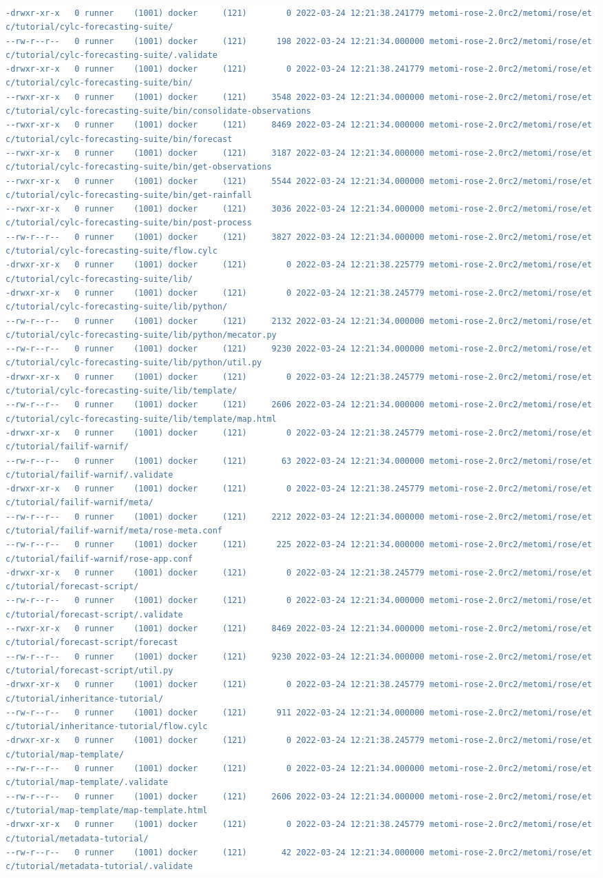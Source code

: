 ```diff
-drwxr-xr-x   0 runner    (1001) docker     (121)        0 2022-03-24 12:21:38.241779 metomi-rose-2.0rc2/metomi/rose/etc/tutorial/cylc-forecasting-suite/
--rw-r--r--   0 runner    (1001) docker     (121)      198 2022-03-24 12:21:34.000000 metomi-rose-2.0rc2/metomi/rose/etc/tutorial/cylc-forecasting-suite/.validate
-drwxr-xr-x   0 runner    (1001) docker     (121)        0 2022-03-24 12:21:38.241779 metomi-rose-2.0rc2/metomi/rose/etc/tutorial/cylc-forecasting-suite/bin/
--rwxr-xr-x   0 runner    (1001) docker     (121)     3548 2022-03-24 12:21:34.000000 metomi-rose-2.0rc2/metomi/rose/etc/tutorial/cylc-forecasting-suite/bin/consolidate-observations
--rwxr-xr-x   0 runner    (1001) docker     (121)     8469 2022-03-24 12:21:34.000000 metomi-rose-2.0rc2/metomi/rose/etc/tutorial/cylc-forecasting-suite/bin/forecast
--rwxr-xr-x   0 runner    (1001) docker     (121)     3187 2022-03-24 12:21:34.000000 metomi-rose-2.0rc2/metomi/rose/etc/tutorial/cylc-forecasting-suite/bin/get-observations
--rwxr-xr-x   0 runner    (1001) docker     (121)     5544 2022-03-24 12:21:34.000000 metomi-rose-2.0rc2/metomi/rose/etc/tutorial/cylc-forecasting-suite/bin/get-rainfall
--rwxr-xr-x   0 runner    (1001) docker     (121)     3036 2022-03-24 12:21:34.000000 metomi-rose-2.0rc2/metomi/rose/etc/tutorial/cylc-forecasting-suite/bin/post-process
--rw-r--r--   0 runner    (1001) docker     (121)     3827 2022-03-24 12:21:34.000000 metomi-rose-2.0rc2/metomi/rose/etc/tutorial/cylc-forecasting-suite/flow.cylc
-drwxr-xr-x   0 runner    (1001) docker     (121)        0 2022-03-24 12:21:38.225779 metomi-rose-2.0rc2/metomi/rose/etc/tutorial/cylc-forecasting-suite/lib/
-drwxr-xr-x   0 runner    (1001) docker     (121)        0 2022-03-24 12:21:38.245779 metomi-rose-2.0rc2/metomi/rose/etc/tutorial/cylc-forecasting-suite/lib/python/
--rw-r--r--   0 runner    (1001) docker     (121)     2132 2022-03-24 12:21:34.000000 metomi-rose-2.0rc2/metomi/rose/etc/tutorial/cylc-forecasting-suite/lib/python/mecator.py
--rw-r--r--   0 runner    (1001) docker     (121)     9230 2022-03-24 12:21:34.000000 metomi-rose-2.0rc2/metomi/rose/etc/tutorial/cylc-forecasting-suite/lib/python/util.py
-drwxr-xr-x   0 runner    (1001) docker     (121)        0 2022-03-24 12:21:38.245779 metomi-rose-2.0rc2/metomi/rose/etc/tutorial/cylc-forecasting-suite/lib/template/
--rw-r--r--   0 runner    (1001) docker     (121)     2606 2022-03-24 12:21:34.000000 metomi-rose-2.0rc2/metomi/rose/etc/tutorial/cylc-forecasting-suite/lib/template/map.html
-drwxr-xr-x   0 runner    (1001) docker     (121)        0 2022-03-24 12:21:38.245779 metomi-rose-2.0rc2/metomi/rose/etc/tutorial/failif-warnif/
--rw-r--r--   0 runner    (1001) docker     (121)       63 2022-03-24 12:21:34.000000 metomi-rose-2.0rc2/metomi/rose/etc/tutorial/failif-warnif/.validate
-drwxr-xr-x   0 runner    (1001) docker     (121)        0 2022-03-24 12:21:38.245779 metomi-rose-2.0rc2/metomi/rose/etc/tutorial/failif-warnif/meta/
--rw-r--r--   0 runner    (1001) docker     (121)     2212 2022-03-24 12:21:34.000000 metomi-rose-2.0rc2/metomi/rose/etc/tutorial/failif-warnif/meta/rose-meta.conf
--rw-r--r--   0 runner    (1001) docker     (121)      225 2022-03-24 12:21:34.000000 metomi-rose-2.0rc2/metomi/rose/etc/tutorial/failif-warnif/rose-app.conf
-drwxr-xr-x   0 runner    (1001) docker     (121)        0 2022-03-24 12:21:38.245779 metomi-rose-2.0rc2/metomi/rose/etc/tutorial/forecast-script/
--rw-r--r--   0 runner    (1001) docker     (121)        0 2022-03-24 12:21:34.000000 metomi-rose-2.0rc2/metomi/rose/etc/tutorial/forecast-script/.validate
--rwxr-xr-x   0 runner    (1001) docker     (121)     8469 2022-03-24 12:21:34.000000 metomi-rose-2.0rc2/metomi/rose/etc/tutorial/forecast-script/forecast
--rw-r--r--   0 runner    (1001) docker     (121)     9230 2022-03-24 12:21:34.000000 metomi-rose-2.0rc2/metomi/rose/etc/tutorial/forecast-script/util.py
-drwxr-xr-x   0 runner    (1001) docker     (121)        0 2022-03-24 12:21:38.245779 metomi-rose-2.0rc2/metomi/rose/etc/tutorial/inheritance-tutorial/
--rw-r--r--   0 runner    (1001) docker     (121)      911 2022-03-24 12:21:34.000000 metomi-rose-2.0rc2/metomi/rose/etc/tutorial/inheritance-tutorial/flow.cylc
-drwxr-xr-x   0 runner    (1001) docker     (121)        0 2022-03-24 12:21:38.245779 metomi-rose-2.0rc2/metomi/rose/etc/tutorial/map-template/
--rw-r--r--   0 runner    (1001) docker     (121)        0 2022-03-24 12:21:34.000000 metomi-rose-2.0rc2/metomi/rose/etc/tutorial/map-template/.validate
--rw-r--r--   0 runner    (1001) docker     (121)     2606 2022-03-24 12:21:34.000000 metomi-rose-2.0rc2/metomi/rose/etc/tutorial/map-template/map-template.html
-drwxr-xr-x   0 runner    (1001) docker     (121)        0 2022-03-24 12:21:38.245779 metomi-rose-2.0rc2/metomi/rose/etc/tutorial/metadata-tutorial/
--rw-r--r--   0 runner    (1001) docker     (121)       42 2022-03-24 12:21:34.000000 metomi-rose-2.0rc2/metomi/rose/etc/tutorial/metadata-tutorial/.validate
```